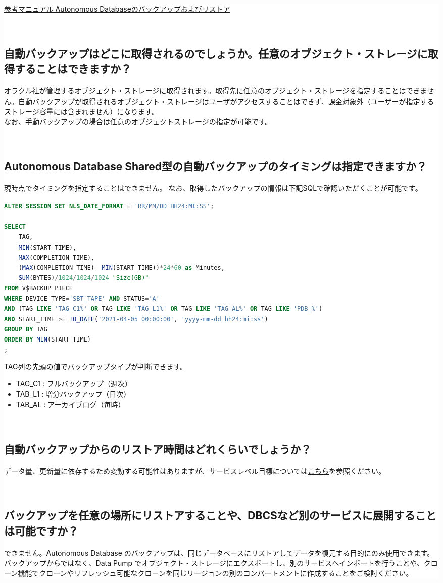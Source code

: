 [参考マニュアル Autonomous Databaseのバックアップおよびリストア](https://docs.oracle.com/cd/E83857_01/paas/autonomous-database/adbsa/backup-restore.html#GUID-9035DFB8-4702-4CEB-8281-C2A303820809)

<br/>

## 自動バックアップはどこに取得されるのでしょうか。任意のオブジェクト・ストレージに取得することはできますか？ 

オラクル社が管理するオブジェクト・ストレージに取得されます。取得先に任意のオブジェクト・ストレージを指定することはできません。自動バックアップが取得されるオブジェクト・ストレージはユーザがアクセスすることはできず、課金対象外（ユーザーが指定するストレージ容量には含まれません）になります。  
なお、手動バックアップの場合は任意のオブジェクトストレージの指定が可能です。

<br/>

## Autonomous Database Shared型の自動バックアップのタイミングは指定できますか？

現時点でタイミングを指定することはできません。
なお、取得したバックアップの情報は下記SQLで確認いただくことが可能です。

```sql
ALTER SESSION SET NLS_DATE_FORMAT = 'RR/MM/DD HH24:MI:SS';

SELECT 
    TAG, 
    MIN(START_TIME), 
    MAX(COMPLETION_TIME), 
    (MAX(COMPLETION_TIME)- MIN(START_TIME))*24*60 as Minutes, 
    SUM(BYTES)/1024/1024/1024 "Size(GB)"
FROM V$BACKUP_PIECE
WHERE DEVICE_TYPE='SBT_TAPE' AND STATUS='A'
AND (TAG LIKE 'TAG_C1%' OR TAG LIKE 'TAG_L1%' OR TAG LIKE 'TAG_AL%' OR TAG LIKE 'PDB_%')
AND START_TIME >= TO_DATE('2021-04-05 00:00:00', 'yyyy-mm-dd hh24:mi:ss')
GROUP BY TAG
ORDER BY MIN(START_TIME)
;
```
TAG列の先頭の値でバックアップタイプが判断できます。
* TAG_C1 : フルバックアップ（週次）
* TAB_L1 : 増分バックアップ（日次）
* TAB_AL : アーカイブログ（毎時）

<br/>

## 自動バックアップからのリストア時間はどれくらいでしょうか？

データ量、更新量に依存するため変動する可能性はありますが、サービスレベル目標については[こちら](https://docs.oracle.com/en-us/iaas/autonomous-database-shared/doc/availability-slo.html)を参照ください。

<br/>

## バックアップを任意の場所にリストアすることや、DBCSなど別のサービスに展開することは可能ですか？

できません。Autonomous Database のバックアップは、同じデータベースにリストアしてデータを復元する目的にのみ使用できます。
バックアップからではなく、Data Pump でオブジェクト・ストレージにエクスポートし、別のサービスへインポートを行うことや、クローン機能でクローンやリフレッシュ可能なクローンを同じリージョンの別のコンパートメントに作成することをご検討ください。
